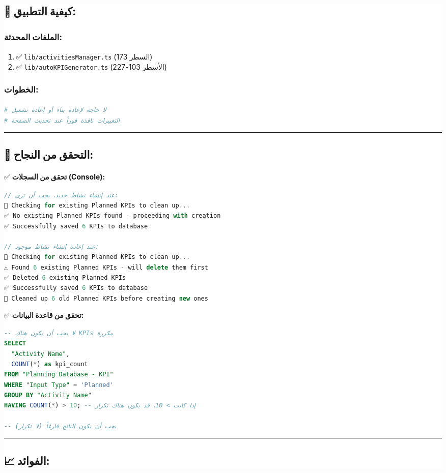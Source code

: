 
## 🚀 **كيفية التطبيق:**

### **الملفات المحدثة:**

1. ✅ `lib/activitiesManager.ts` (السطر 173)
2. ✅ `lib/autoKPIGenerator.ts` (الأسطر 103-227)

### **الخطوات:**

```bash
# لا حاجة لإعادة بناء أو إعادة تشغيل
# التغييرات نافذة فوراً عند تحديث الصفحة
```

---

## 🎯 **التحقق من النجاح:**

✅ **تحقق من السجلات (Console):**

```javascript
// عند إنشاء نشاط جديد، يجب أن ترى:
🧹 Checking for existing Planned KPIs to clean up...
✅ No existing Planned KPIs found - proceeding with creation
✅ Successfully saved 6 KPIs to database

// عند إعادة إنشاء نشاط موجود:
🧹 Checking for existing Planned KPIs to clean up...
⚠️ Found 6 existing Planned KPIs - will delete them first
✅ Deleted 6 existing Planned KPIs
✅ Successfully saved 6 KPIs to database
🧹 Cleaned up 6 old Planned KPIs before creating new ones
```

✅ **تحقق من قاعدة البيانات:**

```sql
-- لا يجب أن يكون هناك KPIs مكررة
SELECT 
  "Activity Name",
  COUNT(*) as kpi_count
FROM "Planning Database - KPI"
WHERE "Input Type" = 'Planned'
GROUP BY "Activity Name"
HAVING COUNT(*) > 10; -- إذا كانت > 10، قد يكون هناك تكرار

-- يجب أن يكون الناتج فارغاً (لا تكرار)
```

---

## 📈 **الفوائد:**
